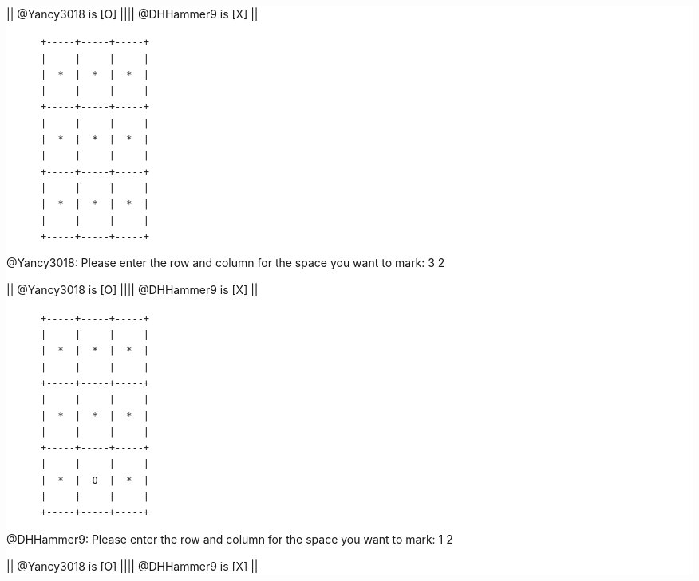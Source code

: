 

|| @Yancy3018 is [O] |||| @DHHammer9 is [X] ||

		  +-----+-----+-----+
		  |     |     |     |
		  |  *  |  *  |  *  |  
		  |     |     |     |
		  +-----+-----+-----+
		  |     |     |     |
		  |  *  |  *  |  *  |  
		  |     |     |     |
		  +-----+-----+-----+
		  |     |     |     |
		  |  *  |  *  |  *  |  
		  |     |     |     |
		  +-----+-----+-----+


@Yancy3018: Please enter the row and column for the space you want to mark: 3 2

|| @Yancy3018 is [O] |||| @DHHammer9 is [X] ||

		  +-----+-----+-----+
		  |     |     |     |
		  |  *  |  *  |  *  |  
		  |     |     |     |
		  +-----+-----+-----+
		  |     |     |     |
		  |  *  |  *  |  *  |  
		  |     |     |     |
		  +-----+-----+-----+
		  |     |     |     |
		  |  *  |  O  |  *  |  
		  |     |     |     |
		  +-----+-----+-----+

@DHHammer9: Please enter the row and column for the space you want to mark: 1 2

|| @Yancy3018 is [O] |||| @DHHammer9 is [X] ||
